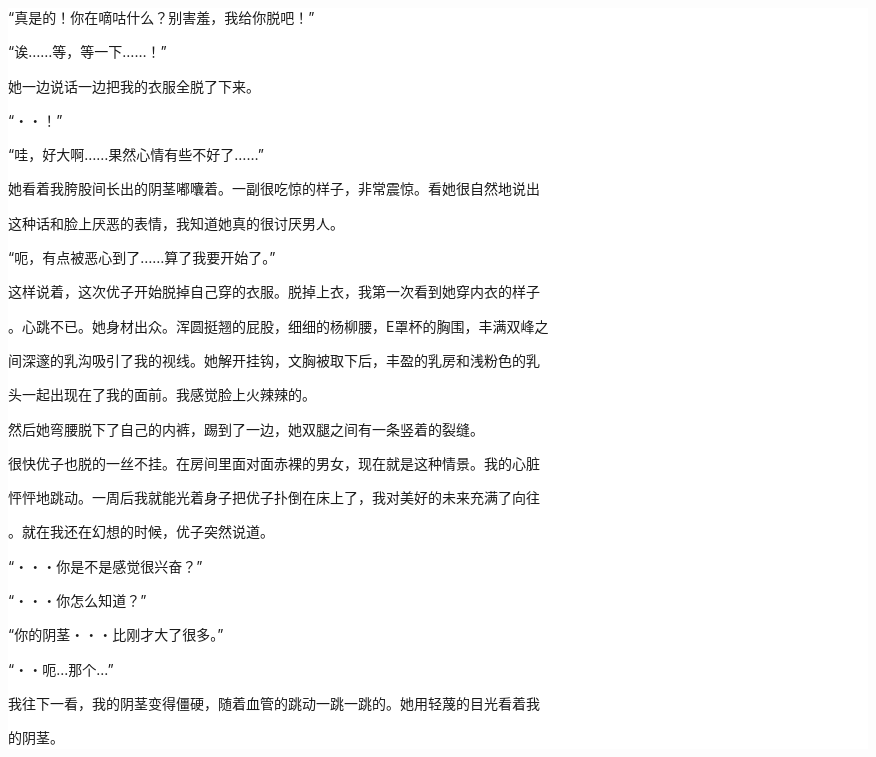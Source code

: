 



“真是的！你在嘀咕什么？别害羞，我给你脱吧！”



“诶……等，等一下……！”



她一边说话一边把我的衣服全脱了下来。



“・・！”



“哇，好大啊……果然心情有些不好了……”





她看着我胯股间长出的阴茎嘟囔着。一副很吃惊的样子，非常震惊。看她很自然地说出

这种话和脸上厌恶的表情，我知道她真的很讨厌男人。



“呃，有点被恶心到了……算了我要开始了。”



这样说着，这次优子开始脱掉自己穿的衣服。脱掉上衣，我第一次看到她穿内衣的样子

。心跳不已。她身材出众。浑圆挺翘的屁股，细细的杨柳腰，E罩杯的胸围，丰满双峰之

间深邃的乳沟吸引了我的视线。她解开挂钩，文胸被取下后，丰盈的乳房和浅粉色的乳

头一起出现在了我的面前。我感觉脸上火辣辣的。



然后她弯腰脱下了自己的内裤，踢到了一边，她双腿之间有一条竖着的裂缝。





很快优子也脱的一丝不挂。在房间里面对面赤裸的男女，现在就是这种情景。我的心脏

怦怦地跳动。一周后我就能光着身子把优子扑倒在床上了，我对美好的未来充满了向往

。就在我还在幻想的时候，优子突然说道。



“・・・你是不是感觉很兴奋？”

“・・・你怎么知道？”



“你的阴茎・・・比刚才大了很多。”

“・・呃...那个...”



我往下一看，我的阴茎变得僵硬，随着血管的跳动一跳一跳的。她用轻蔑的目光看着我

的阴茎。

